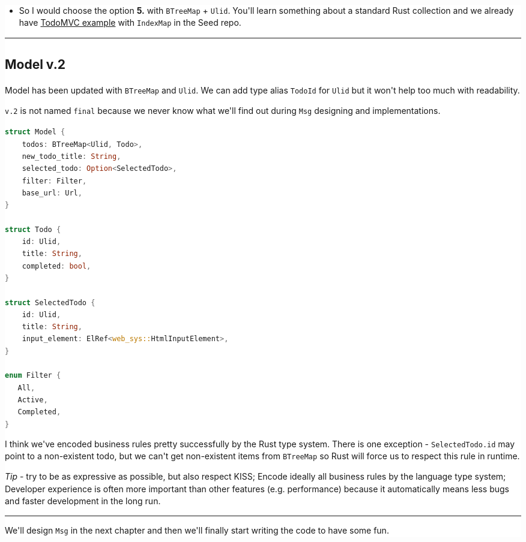 - So I would choose the option **5.** with `BTreeMap` + `Ulid`. You'll learn something about a standard Rust collection and we already have [TodoMVC example](https://github.com/seed-rs/seed/blob/0a538f03d6aeb56b00d997c80a666e388279a727/examples/todomvc/src/lib.rs) with `IndexMap` in the Seed repo.

---

## Model v.2

Model has been updated with `BTreeMap` and `Ulid`. We can add type alias `TodoId` for `Ulid` but it won't help too much with readability.

`v.2` is not named `final` because we never know what we'll find out during `Msg` designing and implementations.

```rust
struct Model {
    todos: BTreeMap<Ulid, Todo>,
    new_todo_title: String,
    selected_todo: Option<SelectedTodo>,
    filter: Filter,
    base_url: Url,
}

struct Todo {
    id: Ulid,
    title: String,
    completed: bool,
}

struct SelectedTodo {
    id: Ulid,
    title: String,
    input_element: ElRef<web_sys::HtmlInputElement>,
}

enum Filter {
   All,
   Active,
   Completed,
}
```

I think we've encoded business rules pretty successfully by the Rust type system. There is one exception - `SelectedTodo.id` may point to a non-existent todo, but we can't get non-existent items from `BTreeMap` so Rust will force us to respect this rule in runtime. 

_Tip_ - try to be as expressive as possible, but also respect KISS; Encode ideally all business rules by the language type system; Developer experience is often more important than other features (e.g. performance) because it automatically means less bugs and faster development in the long run.

---

We'll design `Msg` in the next chapter and then we'll finally start writing the code to have some fun.
